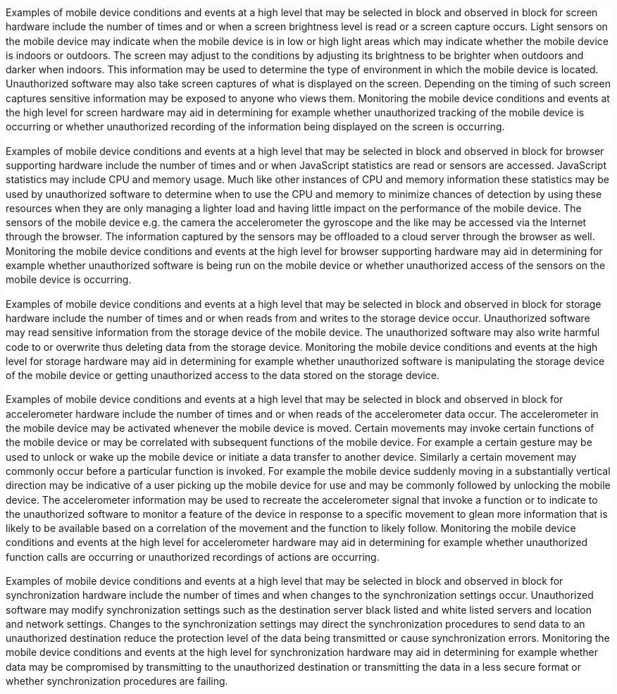 Examples of mobile device conditions and events at a high level that may be selected in block and observed in block for screen hardware include the number of times and or when a screen brightness level is read or a screen capture occurs. Light sensors on the mobile device may indicate when the mobile device is in low or high light areas which may indicate whether the mobile device is indoors or outdoors. The screen may adjust to the conditions by adjusting its brightness to be brighter when outdoors and darker when indoors. This information may be used to determine the type of environment in which the mobile device is located. Unauthorized software may also take screen captures of what is displayed on the screen. Depending on the timing of such screen captures sensitive information may be exposed to anyone who views them. Monitoring the mobile device conditions and events at the high level for screen hardware may aid in determining for example whether unauthorized tracking of the mobile device is occurring or whether unauthorized recording of the information being displayed on the screen is occurring.

Examples of mobile device conditions and events at a high level that may be selected in block and observed in block for browser supporting hardware include the number of times and or when JavaScript statistics are read or sensors are accessed. JavaScript statistics may include CPU and memory usage. Much like other instances of CPU and memory information these statistics may be used by unauthorized software to determine when to use the CPU and memory to minimize chances of detection by using these resources when they are only managing a lighter load and having little impact on the performance of the mobile device. The sensors of the mobile device e.g. the camera the accelerometer the gyroscope and the like may be accessed via the Internet through the browser. The information captured by the sensors may be offloaded to a cloud server through the browser as well. Monitoring the mobile device conditions and events at the high level for browser supporting hardware may aid in determining for example whether unauthorized software is being run on the mobile device or whether unauthorized access of the sensors on the mobile device is occurring.

Examples of mobile device conditions and events at a high level that may be selected in block and observed in block for storage hardware include the number of times and or when reads from and writes to the storage device occur. Unauthorized software may read sensitive information from the storage device of the mobile device. The unauthorized software may also write harmful code to or overwrite thus deleting data from the storage device. Monitoring the mobile device conditions and events at the high level for storage hardware may aid in determining for example whether unauthorized software is manipulating the storage device of the mobile device or getting unauthorized access to the data stored on the storage device.

Examples of mobile device conditions and events at a high level that may be selected in block and observed in block for accelerometer hardware include the number of times and or when reads of the accelerometer data occur. The accelerometer in the mobile device may be activated whenever the mobile device is moved. Certain movements may invoke certain functions of the mobile device or may be correlated with subsequent functions of the mobile device. For example a certain gesture may be used to unlock or wake up the mobile device or initiate a data transfer to another device. Similarly a certain movement may commonly occur before a particular function is invoked. For example the mobile device suddenly moving in a substantially vertical direction may be indicative of a user picking up the mobile device for use and may be commonly followed by unlocking the mobile device. The accelerometer information may be used to recreate the accelerometer signal that invoke a function or to indicate to the unauthorized software to monitor a feature of the device in response to a specific movement to glean more information that is likely to be available based on a correlation of the movement and the function to likely follow. Monitoring the mobile device conditions and events at the high level for accelerometer hardware may aid in determining for example whether unauthorized function calls are occurring or unauthorized recordings of actions are occurring.

Examples of mobile device conditions and events at a high level that may be selected in block and observed in block for synchronization hardware include the number of times and when changes to the synchronization settings occur. Unauthorized software may modify synchronization settings such as the destination server black listed and white listed servers and location and network settings. Changes to the synchronization settings may direct the synchronization procedures to send data to an unauthorized destination reduce the protection level of the data being transmitted or cause synchronization errors. Monitoring the mobile device conditions and events at the high level for synchronization hardware may aid in determining for example whether data may be compromised by transmitting to the unauthorized destination or transmitting the data in a less secure format or whether synchronization procedures are failing.
